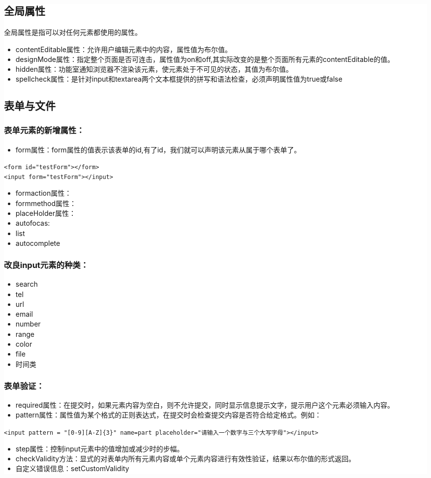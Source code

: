 
## 全局属性

全局属性是指可以对任何元素都使用的属性。

* contentEditable属性：允许用户编辑元素中的内容，属性值为布尔值。
* designMode属性：指定整个页面是否可连击，属性值为on和off,其实际改变的是整个页面所有元素的contentEditable的值。
* hidden属性：功能室通知浏览器不渲染该元素，使元素处于不可见的状态，其值为布尔值。
* spellcheck属性：是针对input和textarea两个文本框提供的拼写和语法检查，必须声明属性值为true或false


## 表单与文件

### 表单元素的新增属性：

* form属性：form属性的值表示该表单的id,有了id，我们就可以声明该元素从属于哪个表单了。

```
<form id="testForm"></form>
<input form="testForm"></input>

```

* formaction属性：
* formmethod属性：
* placeHolder属性：
* autofocas:
* list
* autocomplete

### 改良input元素的种类：

* search
* tel
* url
* email
* number
* range
* color
* file
* 时间类

### 表单验证：

* required属性：在提交时，如果元素内容为空白，则不允许提交，同时显示信息提示文字，提示用户这个元素必须输入内容。
* pattern属性：属性值为某个格式的正则表达式，在提交时会检查提交内容是否符合给定格式。例如：

```
<input pattern = "[0-9][A-Z]{3}" name=part placeholder="请输入一个数字与三个大写字母"></input>
```

* step属性：控制input元素中的值增加或减少时的步幅。
* checkValidity方法：显式的对表单内所有元素内容或单个元素内容进行有效性验证，结果以布尔值的形式返回。
* 自定义错误信息：setCustomValidity
